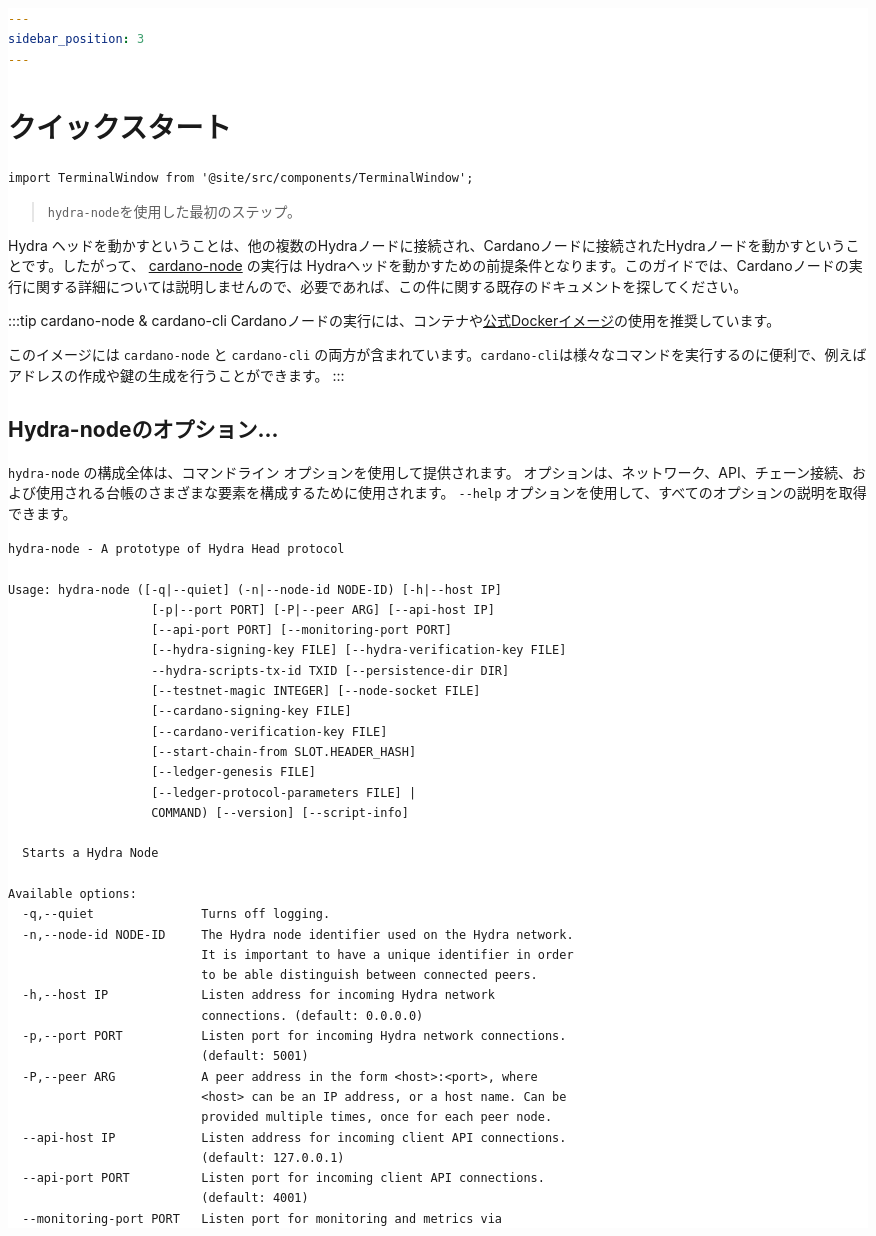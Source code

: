 ```yaml
---
sidebar_position: 3
---
```


# クイックスタート

```mdx-code-block
import TerminalWindow from '@site/src/components/TerminalWindow';
```

> `hydra-node`を使用した最初のステップ。

Hydra ヘッドを動かすということは、他の複数のHydraノードに接続され、Cardanoノードに接続されたHydraノードを動かすということです。したがって、 [cardano-node](https://github.com/input-output-hk/cardano-node/) の実行は Hydraヘッドを動かすための前提条件となります。このガイドでは、Cardanoノードの実行に関する詳細については説明しませんので、必要であれば、この件に関する既存のドキュメントを探してください。

:::tip cardano-node & cardano-cli
Cardanoノードの実行には、コンテナや[公式Dockerイメージ](https://hub.docker.com/r/inputoutput/cardano-node)の使用を推奨しています。  

このイメージには `cardano-node` と `cardano-cli` の両方が含まれています。`cardano-cli`は様々なコマンドを実行するのに便利で、例えばアドレスの作成や鍵の生成を行うことができます。
:::

## Hydra-nodeのオプション...

`hydra-node` の構成全体は、コマンドライン オプションを使用して提供されます。 オプションは、ネットワーク、API、チェーン接続、および使用される台帳のさまざまな要素を構成するために使用されます。 `--help` オプションを使用して、すべてのオプションの説明を取得できます。

```
hydra-node - A prototype of Hydra Head protocol

Usage: hydra-node ([-q|--quiet] (-n|--node-id NODE-ID) [-h|--host IP] 
                    [-p|--port PORT] [-P|--peer ARG] [--api-host IP] 
                    [--api-port PORT] [--monitoring-port PORT] 
                    [--hydra-signing-key FILE] [--hydra-verification-key FILE]
                    --hydra-scripts-tx-id TXID [--persistence-dir DIR] 
                    [--testnet-magic INTEGER] [--node-socket FILE] 
                    [--cardano-signing-key FILE] 
                    [--cardano-verification-key FILE] 
                    [--start-chain-from SLOT.HEADER_HASH] 
                    [--ledger-genesis FILE] 
                    [--ledger-protocol-parameters FILE] |
                    COMMAND) [--version] [--script-info]

  Starts a Hydra Node

Available options:
  -q,--quiet               Turns off logging.
  -n,--node-id NODE-ID     The Hydra node identifier used on the Hydra network.
                           It is important to have a unique identifier in order
                           to be able distinguish between connected peers.
  -h,--host IP             Listen address for incoming Hydra network
                           connections. (default: 0.0.0.0)
  -p,--port PORT           Listen port for incoming Hydra network connections.
                           (default: 5001)
  -P,--peer ARG            A peer address in the form <host>:<port>, where
                           <host> can be an IP address, or a host name. Can be
                           provided multiple times, once for each peer node.
  --api-host IP            Listen address for incoming client API connections.
                           (default: 127.0.0.1)
  --api-port PORT          Listen port for incoming client API connections.
                           (default: 4001)
  --monitoring-port PORT   Listen port for monitoring and metrics via
```